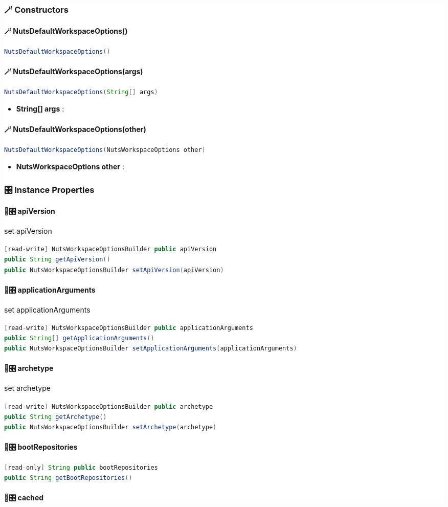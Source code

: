 ### 🪄 Constructors
#### 🪄 NutsDefaultWorkspaceOptions()


```java
NutsDefaultWorkspaceOptions()
```

#### 🪄 NutsDefaultWorkspaceOptions(args)


```java
NutsDefaultWorkspaceOptions(String[] args)
```
- **String[] args** : 

#### 🪄 NutsDefaultWorkspaceOptions(other)


```java
NutsDefaultWorkspaceOptions(NutsWorkspaceOptions other)
```
- **NutsWorkspaceOptions other** : 

### 🎛 Instance Properties
#### 📝🎛 apiVersion
set apiVersion
```java
[read-write] NutsWorkspaceOptionsBuilder public apiVersion
public String getApiVersion()
public NutsWorkspaceOptionsBuilder setApiVersion(apiVersion)
```
#### 📝🎛 applicationArguments
set applicationArguments
```java
[read-write] NutsWorkspaceOptionsBuilder public applicationArguments
public String[] getApplicationArguments()
public NutsWorkspaceOptionsBuilder setApplicationArguments(applicationArguments)
```
#### 📝🎛 archetype
set archetype
```java
[read-write] NutsWorkspaceOptionsBuilder public archetype
public String getArchetype()
public NutsWorkspaceOptionsBuilder setArchetype(archetype)
```
#### 📄🎛 bootRepositories

```java
[read-only] String public bootRepositories
public String getBootRepositories()
```
#### 📄🎛 cached
